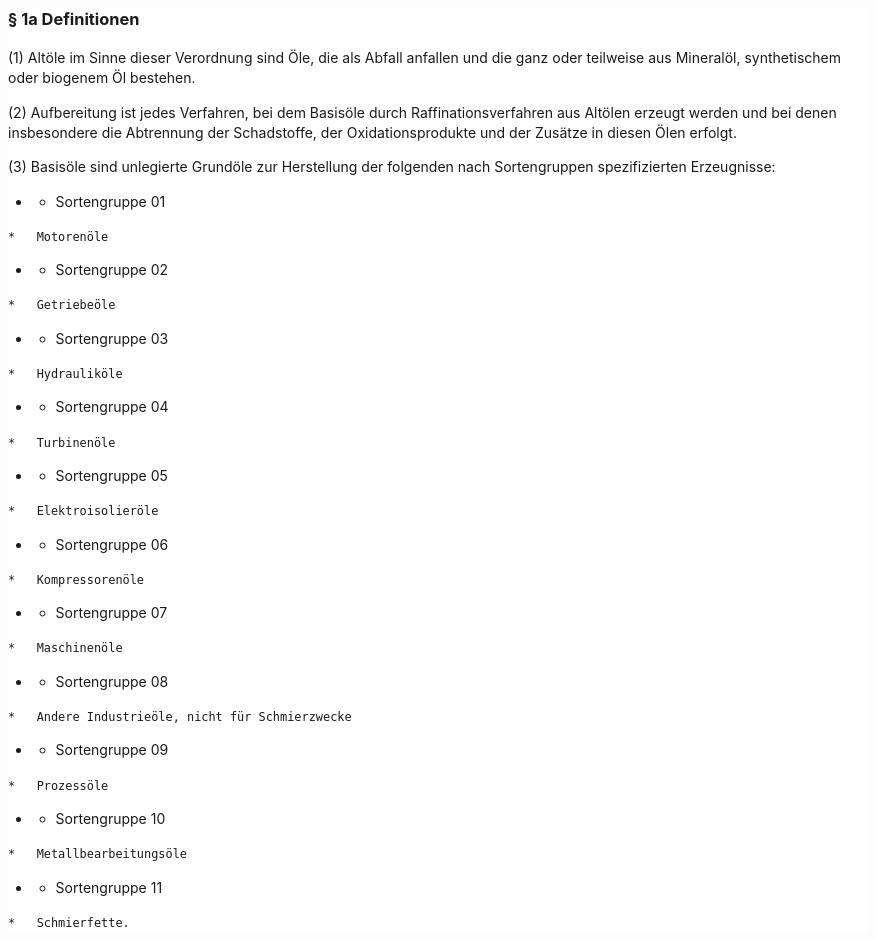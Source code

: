 
### § 1a Definitionen

(1) Altöle im Sinne dieser Verordnung sind Öle, die als Abfall anfallen und die ganz oder teilweise aus Mineralöl, synthetischem oder biogenem Öl bestehen.

(2) Aufbereitung ist jedes Verfahren, bei dem Basisöle durch Raffinationsverfahren aus Altölen erzeugt werden und bei denen insbesondere die Abtrennung der Schadstoffe, der Oxidationsprodukte und der Zusätze in diesen Ölen erfolgt.

(3) Basisöle sind unlegierte Grundöle zur Herstellung der folgenden nach Sortengruppen spezifizierten Erzeugnisse:

*    *   Sortengruppe 01

    *   Motorenöle


*    *   Sortengruppe 02

    *   Getriebeöle


*    *   Sortengruppe 03

    *   Hydrauliköle


*    *   Sortengruppe 04

    *   Turbinenöle


*    *   Sortengruppe 05

    *   Elektroisolieröle


*    *   Sortengruppe 06

    *   Kompressorenöle


*    *   Sortengruppe 07

    *   Maschinenöle


*    *   Sortengruppe 08

    *   Andere Industrieöle, nicht für Schmierzwecke


*    *   Sortengruppe 09

    *   Prozessöle


*    *   Sortengruppe 10

    *   Metallbearbeitungsöle


*    *   Sortengruppe 11

    *   Schmierfette.

